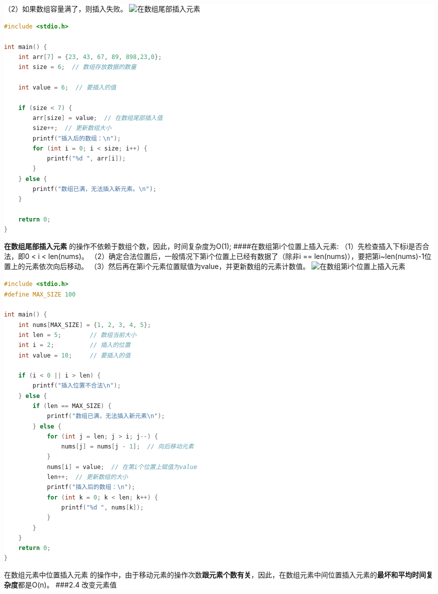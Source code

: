 （2）如果数组容量满了，则插入失败。
![在数组尾部插入元素](https://pic.nihaocoding.com/202311131153677.png)
```c
#include <stdio.h>

int main() {
    int arr[7] = {23, 43, 67, 89, 898,23,0};
    int size = 6;  // 数组存放数据的数量

    int value = 6;  // 要插入的值

    if (size < 7) {
        arr[size] = value;  // 在数组尾部插入值
        size++;  // 更新数组大小
        printf("插入后的数组：\n");
        for (int i = 0; i < size; i++) {
            printf("%d ", arr[i]);
        }
    } else {
        printf("数组已满，无法插入新元素。\n");
    }

    return 0;
}
```
**在数组尾部插入元素** 的操作不依赖于数组个数，因此，时间复杂度为O(1);
####在数组第i个位置上插入元素:
（1）先检查插入下标i是否合法，即0 < i < len(nums)。
（2）确定合法位置后，一般情况下第i个位置上已经有数据了（除非i == len(nums)），要把第i~len(nums)-1位置上的元素依次向后移动。
（3）然后再在第i个元素位置赋值为value，并更新数组的元素计数值。
![在数组第i个位置上插入元素](https://pic.nihaocoding.com/202311131155229.png)
```c
#include <stdio.h>
#define MAX_SIZE 100

int main() {
    int nums[MAX_SIZE] = {1, 2, 3, 4, 5};
    int len = 5;        // 数组当前大小
    int i = 2;          // 插入的位置
    int value = 10;     // 要插入的值

    if (i < 0 || i > len) {
        printf("插入位置不合法\n");
    } else {
        if (len == MAX_SIZE) {
            printf("数组已满，无法插入新元素\n");
        } else {
            for (int j = len; j > i; j--) {
                nums[j] = nums[j - 1];  // 向后移动元素
            }
            nums[i] = value;  // 在第i个位置上赋值为value
            len++;  // 更新数组的大小
            printf("插入后的数组：\n");
            for (int k = 0; k < len; k++) {
                printf("%d ", nums[k]);
            }
        }
    }
    return 0;
}
```
在数组元素中位置插入元素 的操作中，由于移动元素的操作次数**跟元素个数有关**，因此，在数组元素中间位置插入元素的**最坏和平均时间复杂度**都是O(n)。
###2.4 改变元素值